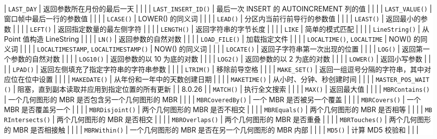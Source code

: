 | `LAST_DAY` | 返回参数所在月份的最后一天 |  |  |
| `LAST_INSERT_ID()` | 最后一次 INSERT 的 AUTOINCREMENT 列的值 |  |  |
| `LAST_VALUE()` | 窗口帧中最后一行的参数值 |  |  |
| `LCASE()` | LOWER() 的同义词 |  |  |
| `LEAD()` | 分区内当前行前导行的参数值 |  |  |
| `LEAST()` | 返回最小的参数 |  |  |
| `LEFT()` | 返回指定数量的最左侧字符 |  |  |
| `LENGTH()` | 返回字符串的字节长度 |  |  |
| `LIKE` | 简单的模式匹配 |  |  |
| `LineString()` | 从 Point 值构造 LineString |  |  |
| `LN()` | 返回参数的自然对数 |  |  |
| `LOAD_FILE()` | 加载指定文件 |  |  |
| `LOCALTIME()`, `LOCALTIME` | NOW() 的同义词 |  |  |
| `LOCALTIMESTAMP`, `LOCALTIMESTAMP()` | NOW() 的同义词 |  |  |
| `LOCATE()` | 返回子字符串第一次出现的位置 |  |  |
| `LOG()` | 返回第一个参数的自然对数 |  |  |
| `LOG10()` | 返回参数的以 10 为底的对数 |  |  |
| `LOG2()` | 返回参数的以 2 为底的对数 |  |  |
| `LOWER()` | 返回小写参数 |  |  |
| `LPAD()` | 返回左侧填充了指定字符串的字符串参数 |  |  |
| `LTRIM()` | 移除前导空格 |  |  |
| `MAKE_SET()` | 返回一组逗号分隔的字符串，其中对应位在位中设置 |  |  |
| `MAKEDATE()` | 从年份和一年中的天数创建日期 |  |  |
| `MAKETIME()` | 从小时、分钟、秒创建时间 |  |  |
| `MASTER_POS_WAIT()` | 阻塞，直到副本读取并应用到指定位置的所有更新 |  | 8.0.26 |
| `MATCH()` | 执行全文搜索 |  |  |
| `MAX()` | 返回最大值 |  |  |
| `MBRContains()` | 一个几何图形的 MBR 是否包含另一个几何图形的 MBR |  |  |
| `MBRCoveredBy()` | 一个 MBR 是否被另一个覆盖 |  |  |
| `MBRCovers()` | 一个 MBR 是否覆盖另一个 |  |  |
| `MBRDisjoint()` | 两个几何图形的 MBR 是否不相交 |  |  |
| `MBREquals()` | 两个几何图形的 MBR 是否相等 |  |  |
| `MBRIntersects()` | 两个几何图形的 MBR 是否相交 |  |  |
| `MBROverlaps()` | 两个几何图形的 MBR 是否重叠 |  |  |
| `MBRTouches()` | 两个几何图形的 MBR 是否相接触 |  |  |
| `MBRWithin()` | 一个几何图形的 MBR 是否在另一个几何图形的 MBR 内部 |  |  |
| `MD5()` | 计算 MD5 校验和 |  |  |